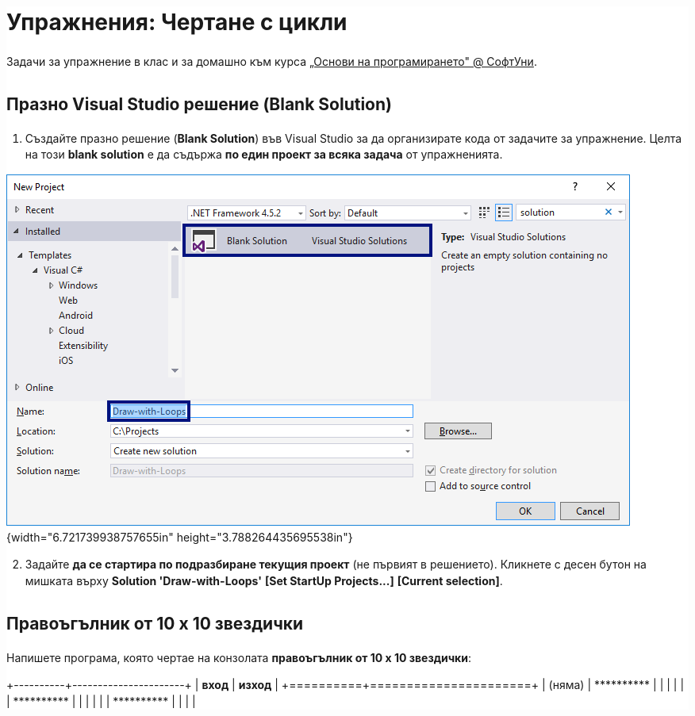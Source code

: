 Упражнения: Чертане с цикли
===========================

Задачи за упражнение в клас и за домашно към курса [„Основи на
програмирането" @
СофтУни](https://softuni.bg/courses/programming-basics).

Празно Visual Studio решение (Blank Solution)
---------------------------------------------

1.  Създайте празно решение (**Blank Solution**) във Visual Studio за да
    организирате кода от задачите за упражнение. Целта на този **blank
    solution** e да съдържа **по един проект за всяка задача** от
    упражненията.

![](media/image1.png){width="6.721739938757655in"
height="3.788264435695538in"}

2.  Задайте **да се стартира по подразбиране текущия проект** (не
    първият в решението). Кликнете с десен бутон на мишката върху
    **Solution \'Draw-with-Loops\'** **\[Set StartUp Projects...\]**
    **\[Current selection\]**.

Правоъгълник от 10 x 10 звездички
---------------------------------

Напишете програма, която чертае на конзолата **правоъгълник от 10 x 10
звездички**:

+----------+----------------------+
| **вход** | **изход**            |
+==========+======================+
| (няма)   | \*\*\*\*\*\*\*\*\*\* |
|          |                      |
|          | \*\*\*\*\*\*\*\*\*\* |
|          |                      |
|          | \*\*\*\*\*\*\*\*\*\* |
|          |                      |